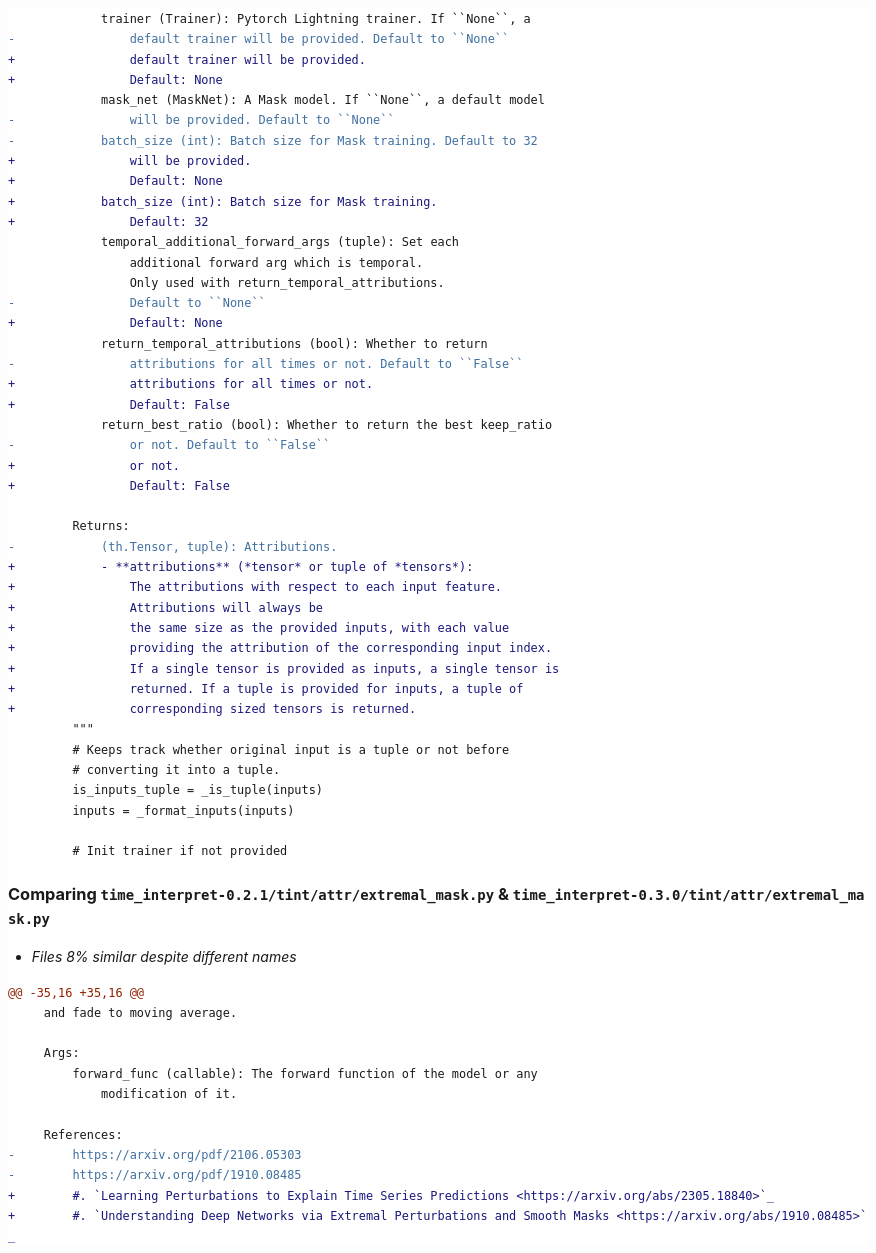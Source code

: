 ```diff
             trainer (Trainer): Pytorch Lightning trainer. If ``None``, a
-                default trainer will be provided. Default to ``None``
+                default trainer will be provided.
+                Default: None
             mask_net (MaskNet): A Mask model. If ``None``, a default model
-                will be provided. Default to ``None``
-            batch_size (int): Batch size for Mask training. Default to 32
+                will be provided.
+                Default: None
+            batch_size (int): Batch size for Mask training.
+                Default: 32
             temporal_additional_forward_args (tuple): Set each
                 additional forward arg which is temporal.
                 Only used with return_temporal_attributions.
-                Default to ``None``
+                Default: None
             return_temporal_attributions (bool): Whether to return
-                attributions for all times or not. Default to ``False``
+                attributions for all times or not.
+                Default: False
             return_best_ratio (bool): Whether to return the best keep_ratio
-                or not. Default to ``False``
+                or not.
+                Default: False
 
         Returns:
-            (th.Tensor, tuple): Attributions.
+            - **attributions** (*tensor* or tuple of *tensors*):
+                The attributions with respect to each input feature.
+                Attributions will always be
+                the same size as the provided inputs, with each value
+                providing the attribution of the corresponding input index.
+                If a single tensor is provided as inputs, a single tensor is
+                returned. If a tuple is provided for inputs, a tuple of
+                corresponding sized tensors is returned.
         """
         # Keeps track whether original input is a tuple or not before
         # converting it into a tuple.
         is_inputs_tuple = _is_tuple(inputs)
         inputs = _format_inputs(inputs)
 
         # Init trainer if not provided
```

### Comparing `time_interpret-0.2.1/tint/attr/extremal_mask.py` & `time_interpret-0.3.0/tint/attr/extremal_mask.py`

 * *Files 8% similar despite different names*

```diff
@@ -35,16 +35,16 @@
     and fade to moving average.
 
     Args:
         forward_func (callable): The forward function of the model or any
             modification of it.
 
     References:
-        https://arxiv.org/pdf/2106.05303
-        https://arxiv.org/pdf/1910.08485
+        #. `Learning Perturbations to Explain Time Series Predictions <https://arxiv.org/abs/2305.18840>`_
+        #. `Understanding Deep Networks via Extremal Perturbations and Smooth Masks <https://arxiv.org/abs/1910.08485>`_
```